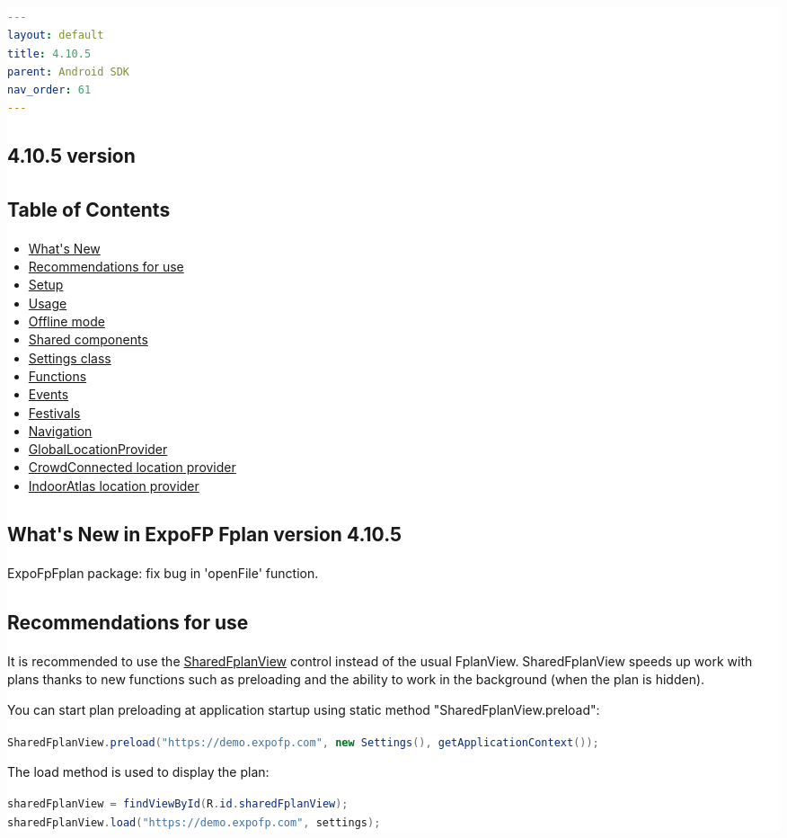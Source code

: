 ```yaml
---
layout: default
title: 4.10.5
parent: Android SDK
nav_order: 61
---
```


## 4.10.5 version<a id='4.10.5'></a>

## Table of Contents
* [What's New](#4.10.5-what-is-new)
* [Recommendations for use](#4.10.5-recommendations)
* [Setup](#4.10.5-setup)
* [Usage](#4.10.5-usage)
* [Offline mode](#4.10.5-offline)
* [Shared components](#4.10.5-shared-components)
* [Settings сlass](#4.10.5-settings-class)
* [Functions](#4.10.5-functions)
* [Events](#4.10.5-events)
* [Festivals](#4.10.5-fest)
* [Navigation](#4.10.5-navigation)
* [GlobalLocationProvider](#4.10.5-global-location-provider)
* [CrowdConnected location provider](#4.10.5-cc-navigation)
* [IndoorAtlas location provider](#4.10.5-ia-navigation)

## What's New in ExpoFP Fplan version 4.10.5<a id='4.10.5-what-is-new'></a>

ExpoFpFplan package: fix bug in 'openFile' function.

## Recommendations for use<a id='4.10.5-recommendations'></a>

It is recommended to use the [SharedFplanView](#4.10.5-shared-components) control instead of the usual FplanView. 
SharedFplanView speeds up work with plans thanks to new functions such as preloading and the ability to work in the background (when the plan is hidden).

You can start plan preloading at application startup using static method "SharedFplanView.preload":
```java
SharedFplanView.preload("https://demo.expofp.com", new Settings(), getApplicationContext());
```

The load method is used to display the plan:
```java
sharedFplanView = findViewById(R.id.sharedFplanView);
sharedFplanView.load("https://demo.expofp.com", settings);
```
